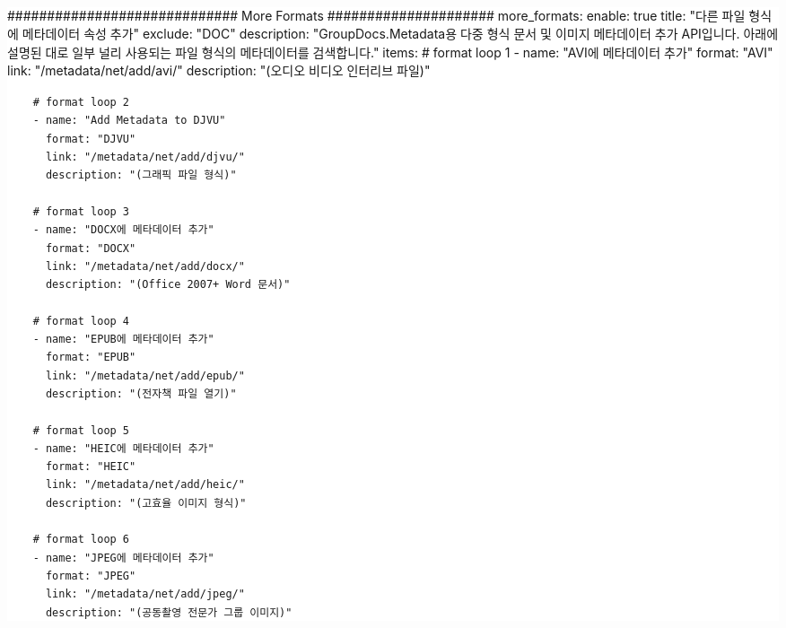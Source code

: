 
############################# More Formats #####################
more_formats:
    enable: true
    title: "다른 파일 형식에 메타데이터 속성 추가"
    exclude: "DOC"
    description: "GroupDocs.Metadata용 다중 형식 문서 및 이미지 메타데이터 추가 API입니다. 아래에 설명된 대로 일부 널리 사용되는 파일 형식의 메타데이터를 검색합니다."
    items: 
        # format loop 1
        - name: "AVI에 메타데이터 추가"
          format: "AVI"
          link: "/metadata/net/add/avi/"
          description: "(오디오 비디오 인터리브 파일)"
          
        # format loop 2
        - name: "Add Metadata to DJVU"
          format: "DJVU"
          link: "/metadata/net/add/djvu/"
          description: "(그래픽 파일 형식)"
          
        # format loop 3
        - name: "DOCX에 메타데이터 추가"
          format: "DOCX"
          link: "/metadata/net/add/docx/"
          description: "(Office 2007+ Word 문서)"
          
        # format loop 4
        - name: "EPUB에 메타데이터 추가"
          format: "EPUB"
          link: "/metadata/net/add/epub/"
          description: "(전자책 파일 열기)"
          
        # format loop 5
        - name: "HEIC에 메타데이터 추가"
          format: "HEIC"
          link: "/metadata/net/add/heic/"
          description: "(고효율 이미지 형식)"
          
        # format loop 6
        - name: "JPEG에 메타데이터 추가"
          format: "JPEG"
          link: "/metadata/net/add/jpeg/"
          description: "(공동촬영 전문가 그룹 이미지)"
          